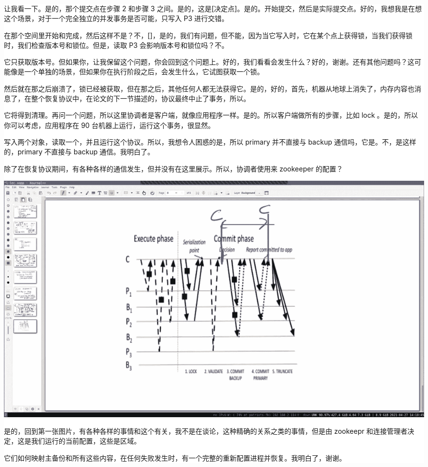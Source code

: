 让我看一下。是的，那个提交点在步骤 2 和步骤 3 之间。是的，这是[决定点]。是的。开始提交，然后是实际提交点。好的，我想我是在想这个场景，对于一个完全独立的并发事务是否可能，只写入 P3 进行交错。

在那个空间里开始和完成，然后这样不是？不，[]，是的，我们有问题，但不能，因为当它写入时，它在某个点上获得锁，当我们获得锁时，我们检查版本号和锁位。但是，读取 P3 会影响版本号和锁位吗？不。

它只获取版本号。但如果你，让我保留这个问题，你会回到这个问题上。好的，我们看看会发生什么？好的，谢谢。还有其他问题吗？这可能像是一个单独的场景，但如果你在执行阶段之后，会发生什么，它试图获取一个锁。

然后就在那之后崩溃了，锁已经被获取，但在那之后，其他任何人都无法获得它。是的，好的，首先，机器从地球上消失了，内存内容也消息了，在整个恢复协议中，在论文的下一节描述的，协议最终中止了事务，所以。

它将得到清理。再问一个问题，所以这里协调者是客户端，就像应用程序一样。是的。所以客户端做所有的步骤，比如 lock 。是的，所以你可以考虑，应用程序在 90 台机器上运行，运行这个事务，很显然。

写入两个对象，读取一个，并且运行这个协议。所以，我想令人困惑的是，所以 primary 并不直接与 backup 通信吗，它是。不，是这样的，primary 不直接与 backup 通信。我明白了。

除了在恢复协议期间，有各种各样的通信发生，但并没有在这里展示。所以，协调者使用来 zookeeper 的配置？



![](img/257d041f0ebc8562b8e691d01e388e44_41.png)

是的，回到第一张图片，有各种各样的事情和这个有关，我不是在谈论，这种精确的关系之类的事情，但是由 zookeepr 和连接管理者决定，这是我们运行的当前配置，这些是区域。

它们如何映射主备份和所有这些内容，在任何失败发生时，有一个完整的重新配置进程并恢复。我明白了，谢谢。
